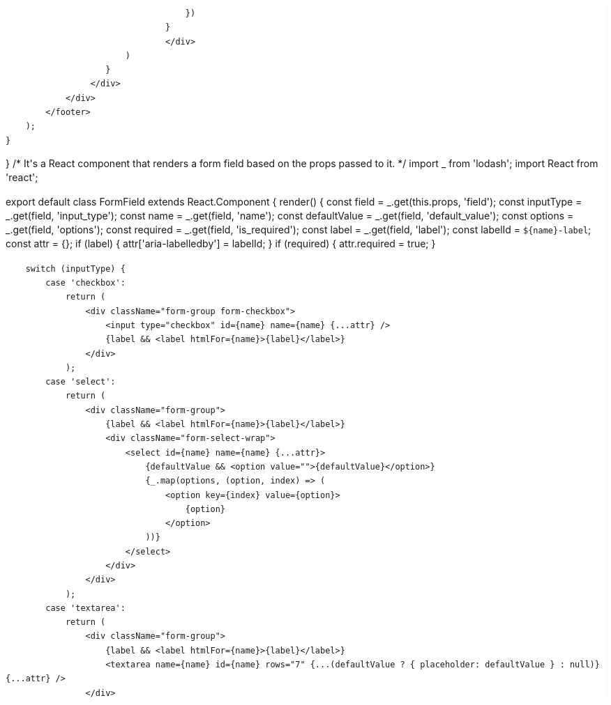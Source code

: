                                         })
                                    }
                                    </div>
                            )
                        }
                     </div>
                </div>
            </footer>
        );
    }
}
/* It's a React component that renders a form field based on the props passed to it. */
import _ from 'lodash';
import React from 'react';

export default class FormField extends React.Component {
    render() {
        const field = _.get(this.props, 'field');
        const inputType = _.get(field, 'input_type');
        const name = _.get(field, 'name');
        const defaultValue = _.get(field, 'default_value');
        const options = _.get(field, 'options');
        const required = _.get(field, 'is_required');
        const label = _.get(field, 'label');
        const labelId = `${name}-label`;
        const attr = {};
        if (label) {
            attr['aria-labelledby'] = labelId;
        }
        if (required) {
            attr.required = true;
        }

        switch (inputType) {
            case 'checkbox':
                return (
                    <div className="form-group form-checkbox">
                        <input type="checkbox" id={name} name={name} {...attr} />
                        {label && <label htmlFor={name}>{label}</label>}
                    </div>
                );
            case 'select':
                return (
                    <div className="form-group">
                        {label && <label htmlFor={name}>{label}</label>}
                        <div className="form-select-wrap">
                            <select id={name} name={name} {...attr}>
                                {defaultValue && <option value="">{defaultValue}</option>}
                                {_.map(options, (option, index) => (
                                    <option key={index} value={option}>
                                        {option}
                                    </option>
                                ))}
                            </select>
                        </div>
                    </div>
                );
            case 'textarea':
                return (
                    <div className="form-group">
                        {label && <label htmlFor={name}>{label}</label>}
                        <textarea name={name} id={name} rows="7" {...(defaultValue ? { placeholder: defaultValue } : null)} {...attr} />
                    </div>